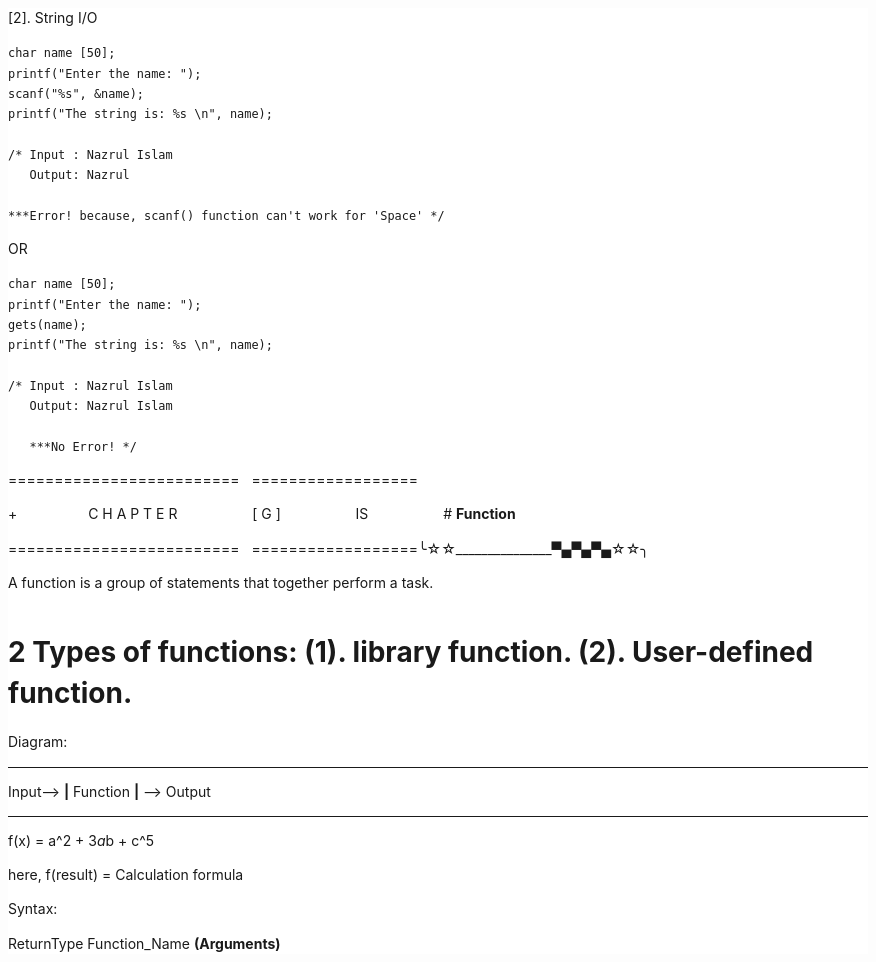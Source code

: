 [2]. String I/O

```
char name [50];
printf("Enter the name: ");
scanf("%s", &name);
printf("The string is: %s \n", name);

/* Input : Nazrul Islam
   Output: Nazrul

***Error! because, scanf() function can't work for 'Space' */

```

OR

```
char name [50];
printf("Enter the name: ");
gets(name);
printf("The string is: %s \n", name);

/* Input : Nazrul Islam
   Output: Nazrul Islam

   ***No Error! */

```

=========================   ==================

+                  C H A P T E R                   [ G ]                   IS                   # **Function**

=========================   ==================╰☆☆_______________▀▄▀▄▀▄☆☆╮

A function is a group of statements that together perform a task.

# 2 Types of functions: (1). library function. (2). User-defined function.

Diagram:

------------

Input--> **|** Function **|** --> Output

------------

f(x) = a^2 + 3*a*b + c^5

here, f(result) = Calculation formula

Syntax:

ReturnType Function_Name **(**Arguments**)**
